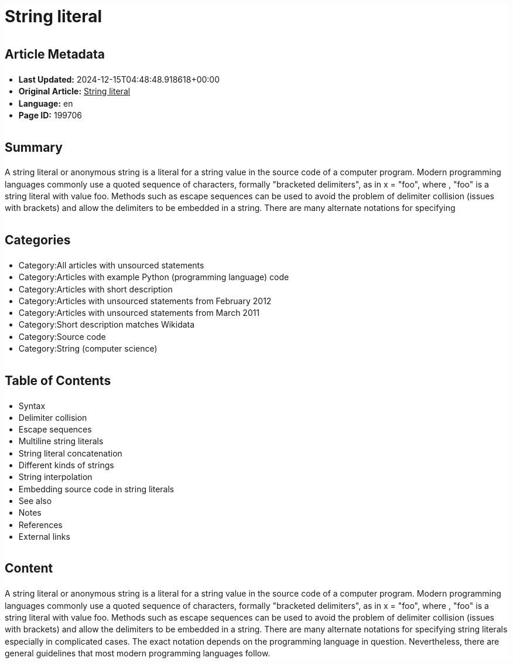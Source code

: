 # String literal

## Article Metadata

- **Last Updated:** 2024-12-15T04:48:48.918618+00:00
- **Original Article:** [String literal](https://en.wikipedia.org/wiki/String_literal)
- **Language:** en
- **Page ID:** 199706

## Summary

A string literal or anonymous string is a literal for a string value in the source code of a computer program. Modern programming languages commonly use a quoted sequence of characters, formally "bracketed delimiters", as in x = "foo", where , "foo" is a string literal with value foo. Methods such as escape sequences can be used to avoid the problem of delimiter collision (issues with brackets) and allow the delimiters to be embedded in a string. There are many alternate notations for specifying

## Categories

- Category:All articles with unsourced statements
- Category:Articles with example Python (programming language) code
- Category:Articles with short description
- Category:Articles with unsourced statements from February 2012
- Category:Articles with unsourced statements from March 2011
- Category:Short description matches Wikidata
- Category:Source code
- Category:String (computer science)

## Table of Contents

- Syntax
- Delimiter collision
- Escape sequences
- Multiline string literals
- String literal concatenation
- Different kinds of strings
- String interpolation
- Embedding source code in string literals
- See also
- Notes
- References
- External links

## Content

A string literal or anonymous string is a literal for a string value in the source code of a computer program. Modern programming languages commonly use a quoted sequence of characters, formally "bracketed delimiters", as in x = "foo", where , "foo" is a string literal with value foo. Methods such as escape sequences can be used to avoid the problem of delimiter collision (issues with brackets) and allow the delimiters to be embedded in a string. There are many alternate notations for specifying string literals especially in complicated cases. The exact notation depends on the programming language in question. Nevertheless, there are general guidelines that most modern programming languages follow.
